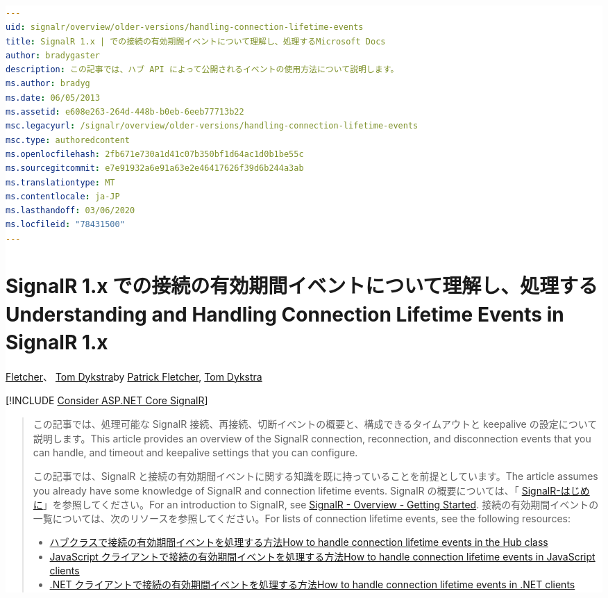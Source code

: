 ```yaml
---
uid: signalr/overview/older-versions/handling-connection-lifetime-events
title: SignalR 1.x | での接続の有効期間イベントについて理解し、処理するMicrosoft Docs
author: bradygaster
description: この記事では、ハブ API によって公開されるイベントの使用方法について説明します。
ms.author: bradyg
ms.date: 06/05/2013
ms.assetid: e608e263-264d-448b-b0eb-6eeb77713b22
msc.legacyurl: /signalr/overview/older-versions/handling-connection-lifetime-events
msc.type: authoredcontent
ms.openlocfilehash: 2fb671e730a1d41c07b350bf1d64ac1d0b1be55c
ms.sourcegitcommit: e7e91932a6e91a63e2e46417626f39d6b244a3ab
ms.translationtype: MT
ms.contentlocale: ja-JP
ms.lasthandoff: 03/06/2020
ms.locfileid: "78431500"
---
```

# <a name="understanding-and-handling-connection-lifetime-events-in-signalr-1x"></a><span data-ttu-id="ec4a0-103">SignalR 1.x での接続の有効期間イベントについて理解し、処理する</span><span class="sxs-lookup"><span data-stu-id="ec4a0-103">Understanding and Handling Connection Lifetime Events in SignalR 1.x</span></span>

<span data-ttu-id="ec4a0-104">[Fletcher](https://github.com/pfletcher)、 [Tom Dykstra](https://github.com/tdykstra)</span><span class="sxs-lookup"><span data-stu-id="ec4a0-104">by [Patrick Fletcher](https://github.com/pfletcher), [Tom Dykstra](https://github.com/tdykstra)</span></span>

[!INCLUDE [Consider ASP.NET Core SignalR](~/includes/signalr/signalr-version-disambiguation.md)]

> <span data-ttu-id="ec4a0-105">この記事では、処理可能な SignalR 接続、再接続、切断イベントの概要と、構成できるタイムアウトと keepalive の設定について説明します。</span><span class="sxs-lookup"><span data-stu-id="ec4a0-105">This article provides an overview of the SignalR connection, reconnection, and disconnection events that you can handle, and timeout and keepalive settings that you can configure.</span></span>
> 
> <span data-ttu-id="ec4a0-106">この記事では、SignalR と接続の有効期間イベントに関する知識を既に持っていることを前提としています。</span><span class="sxs-lookup"><span data-stu-id="ec4a0-106">The article assumes you already have some knowledge of SignalR and connection lifetime events.</span></span> <span data-ttu-id="ec4a0-107">SignalR の概要については、「 [SignalR-はじめに](index.md)」を参照してください。</span><span class="sxs-lookup"><span data-stu-id="ec4a0-107">For an introduction to SignalR, see [SignalR - Overview - Getting Started](index.md).</span></span> <span data-ttu-id="ec4a0-108">接続の有効期間イベントの一覧については、次のリソースを参照してください。</span><span class="sxs-lookup"><span data-stu-id="ec4a0-108">For lists of connection lifetime events, see the following resources:</span></span>
> 
> - [<span data-ttu-id="ec4a0-109">ハブクラスで接続の有効期間イベントを処理する方法</span><span class="sxs-lookup"><span data-stu-id="ec4a0-109">How to handle connection lifetime events in the Hub class</span></span>](index.md)
> - [<span data-ttu-id="ec4a0-110">JavaScript クライアントで接続の有効期間イベントを処理する方法</span><span class="sxs-lookup"><span data-stu-id="ec4a0-110">How to handle connection lifetime events in JavaScript clients</span></span>](index.md)
> - [<span data-ttu-id="ec4a0-111">.NET クライアントで接続の有効期間イベントを処理する方法</span><span class="sxs-lookup"><span data-stu-id="ec4a0-111">How to handle connection lifetime events in .NET clients</span></span>](index.md)
